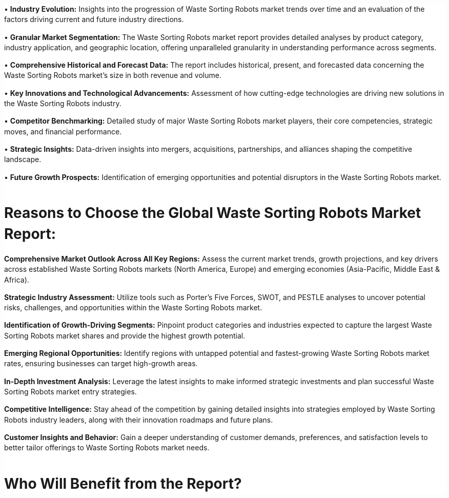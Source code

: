 • <strong>Industry Evolution:</strong> Insights into the progression of Waste Sorting Robots market trends over time and an evaluation of the factors driving current and future industry directions.

• <strong>Granular Market Segmentation:</strong> The Waste Sorting Robots market report provides detailed analyses by product category, industry application, and geographic location, offering unparalleled granularity in understanding performance across segments.

• <strong>Comprehensive Historical and Forecast Data:</strong> The report includes historical, present, and forecasted data concerning the Waste Sorting Robots market’s size in both revenue and volume.

• <strong>Key Innovations and Technological Advancements:</strong> Assessment of how cutting-edge technologies are driving new solutions in the Waste Sorting Robots industry.

• <strong>Competitor Benchmarking:</strong> Detailed study of major Waste Sorting Robots market players, their core competencies, strategic moves, and financial performance.

• <strong>Strategic Insights:</strong> Data-driven insights into mergers, acquisitions, partnerships, and alliances shaping the competitive landscape.

• <strong>Future Growth Prospects:</strong> Identification of emerging opportunities and potential disruptors in the Waste Sorting Robots market.

# <strong>Reasons to Choose the Global Waste Sorting Robots Market Report:</strong>

<strong>Comprehensive Market Outlook Across All Key Regions:</strong>
Assess the current market trends, growth projections, and key drivers across established Waste Sorting Robots markets (North America, Europe) and emerging economies (Asia-Pacific, Middle East & Africa).

<strong>Strategic Industry Assessment:</strong>
Utilize tools such as Porter’s Five Forces, SWOT, and PESTLE analyses to uncover potential risks, challenges, and opportunities within the Waste Sorting Robots market.

<strong>Identification of Growth-Driving Segments:</strong>
Pinpoint product categories and industries expected to capture the largest Waste Sorting Robots market shares and provide the highest growth potential.

<strong>Emerging Regional Opportunities:</strong>
Identify regions with untapped potential and fastest-growing Waste Sorting Robots market rates, ensuring businesses can target high-growth areas.

<strong>In-Depth Investment Analysis:</strong>
Leverage the latest insights to make informed strategic investments and plan successful Waste Sorting Robots market entry strategies.

<strong>Competitive Intelligence:</strong>
Stay ahead of the competition by gaining detailed insights into strategies employed by Waste Sorting Robots industry leaders, along with their innovation roadmaps and future plans.

<strong>Customer Insights and Behavior:</strong>
Gain a deeper understanding of customer demands, preferences, and satisfaction levels to better tailor offerings to Waste Sorting Robots market needs.

# <strong>Who Will Benefit from the Report?</strong>

